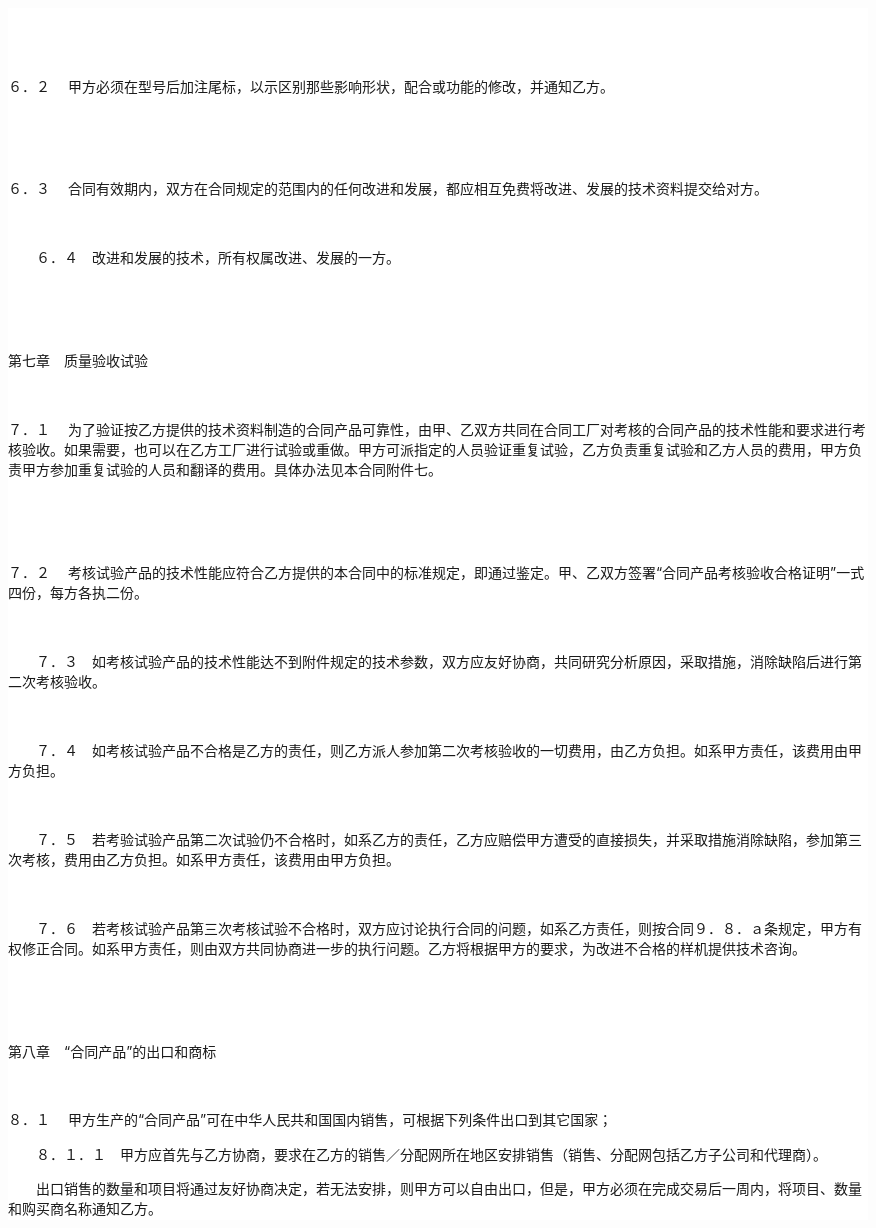 　　

　　

６．２　
甲方必须在型号后加注尾标，以示区别那些影响形状，配合或功能的修改，并通知乙方。

　　

　　

６．３　
合同有效期内，双方在合同规定的范围内的任何改进和发展，都应相互免费将改进、发展的技术资料提交给对方。

　　

　　６．４　改进和发展的技术，所有权属改进、发展的一方。

　　

　　


 第七章　质量验收试验



　　

７．１　
为了验证按乙方提供的技术资料制造的合同产品可靠性，由甲、乙双方共同在合同工厂对考核的合同产品的技术性能和要求进行考核验收。如果需要，也可以在乙方工厂进行试验或重做。甲方可派指定的人员验证重复试验，乙方负责重复试验和乙方人员的费用，甲方负责甲方参加重复试验的人员和翻译的费用。具体办法见本合同附件七。

　　

　　

７．２　
考核试验产品的技术性能应符合乙方提供的本合同中的标准规定，即通过鉴定。甲、乙双方签署“合同产品考核验收合格证明”一式四份，每方各执二份。

　　

　　７．３　如考核试验产品的技术性能达不到附件规定的技术参数，双方应友好协商，共同研究分析原因，采取措施，消除缺陷后进行第二次考核验收。

　　

　　７．４　如考核试验产品不合格是乙方的责任，则乙方派人参加第二次考核验收的一切费用，由乙方负担。如系甲方责任，该费用由甲方负担。

　　

　　７．５　若考验试验产品第二次试验仍不合格时，如系乙方的责任，乙方应赔偿甲方遭受的直接损失，并采取措施消除缺陷，参加第三次考核，费用由乙方负担。如系甲方责任，该费用由甲方负担。

　　

　　７．６　若考核试验产品第三次考核试验不合格时，双方应讨论执行合同的问题，如系乙方责任，则按合同９．８．ａ条规定，甲方有权修正合同。如系甲方责任，则由双方共同协商进一步的执行问题。乙方将根据甲方的要求，为改进不合格的样机提供技术咨询。

　　

　　


 第八章　“合同产品”的出口和商标



　　

８．１　
甲方生产的“合同产品”可在中华人民共和国国内销售，可根据下列条件出口到其它国家；

　　８．１．１　甲方应首先与乙方协商，要求在乙方的销售／分配网所在地区安排销售（销售、分配网包括乙方子公司和代理商）。

　　出口销售的数量和项目将通过友好协商决定，若无法安排，则甲方可以自由出口，但是，甲方必须在完成交易后一周内，将项目、数量和购买商名称通知乙方。
